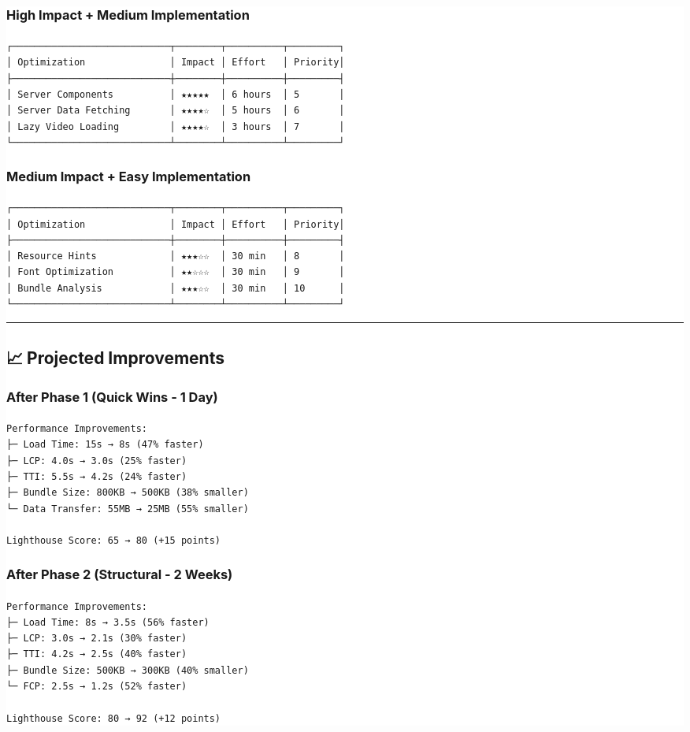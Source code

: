 ### High Impact + Medium Implementation

```
┌────────────────────────────┬────────┬──────────┬─────────┐
│ Optimization               │ Impact │ Effort   │ Priority│
├────────────────────────────┼────────┼──────────┼─────────┤
│ Server Components          │ ★★★★★  │ 6 hours  │ 5       │
│ Server Data Fetching       │ ★★★★☆  │ 5 hours  │ 6       │
│ Lazy Video Loading         │ ★★★★☆  │ 3 hours  │ 7       │
└────────────────────────────┴────────┴──────────┴─────────┘
```

### Medium Impact + Easy Implementation

```
┌────────────────────────────┬────────┬──────────┬─────────┐
│ Optimization               │ Impact │ Effort   │ Priority│
├────────────────────────────┼────────┼──────────┼─────────┤
│ Resource Hints             │ ★★★☆☆  │ 30 min   │ 8       │
│ Font Optimization          │ ★★☆☆☆  │ 30 min   │ 9       │
│ Bundle Analysis            │ ★★★☆☆  │ 30 min   │ 10      │
└────────────────────────────┴────────┴──────────┴─────────┘
```

---

## 📈 Projected Improvements

### After Phase 1 (Quick Wins - 1 Day)

```
Performance Improvements:
├─ Load Time: 15s → 8s (47% faster)
├─ LCP: 4.0s → 3.0s (25% faster)
├─ TTI: 5.5s → 4.2s (24% faster)
├─ Bundle Size: 800KB → 500KB (38% smaller)
└─ Data Transfer: 55MB → 25MB (55% smaller)

Lighthouse Score: 65 → 80 (+15 points)
```

### After Phase 2 (Structural - 2 Weeks)

```
Performance Improvements:
├─ Load Time: 8s → 3.5s (56% faster)
├─ LCP: 3.0s → 2.1s (30% faster)
├─ TTI: 4.2s → 2.5s (40% faster)
├─ Bundle Size: 500KB → 300KB (40% smaller)
└─ FCP: 2.5s → 1.2s (52% faster)

Lighthouse Score: 80 → 92 (+12 points)
```
